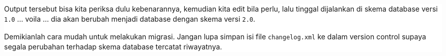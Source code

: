 Output tersebut bisa kita periksa dulu kebenarannya, kemudian kita edit bila perlu, lalu tinggal dijalankan di skema database versi `1.0` ... voila ... dia akan berubah menjadi database dengan skema versi `2.0`.

Demikianlah cara mudah untuk melakukan migrasi. Jangan lupa simpan isi file `changelog.xml` ke dalam version control supaya segala perubahan terhadap skema database tercatat riwayatnya. 
